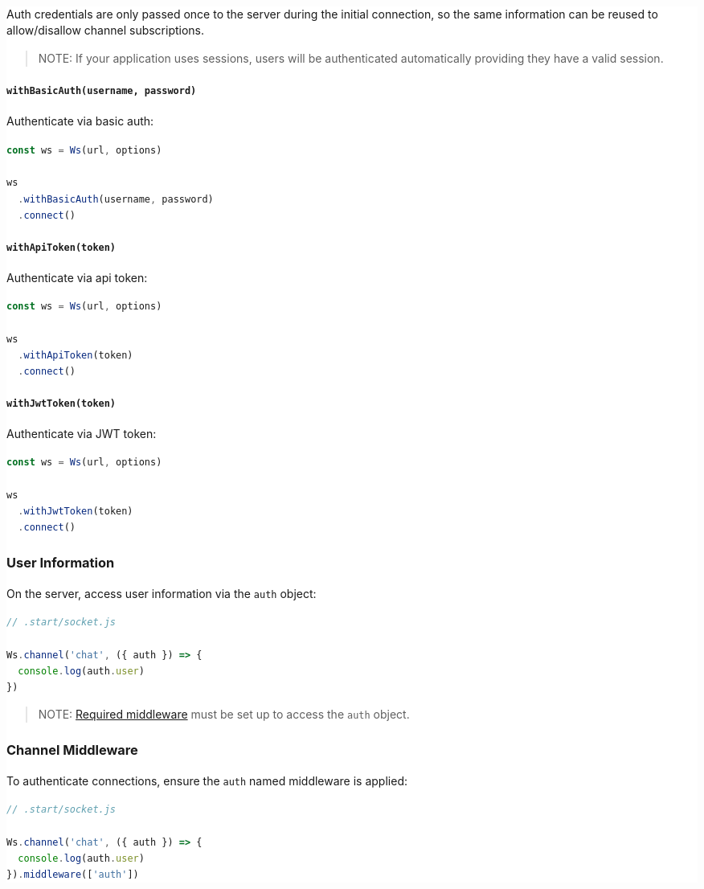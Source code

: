 Auth credentials are only passed once to the server during the initial connection, so the same information can be reused to allow/disallow channel subscriptions.

> NOTE: If your application uses sessions, users will be authenticated automatically providing they have a valid session.

#### `withBasicAuth(username, password)`
Authenticate via basic auth:

```js
const ws = Ws(url, options)

ws
  .withBasicAuth(username, password)
  .connect()
```

#### `withApiToken(token)`
Authenticate via api token:

```js
const ws = Ws(url, options)

ws
  .withApiToken(token)
  .connect()
```

#### `withJwtToken(token)`
Authenticate via JWT token:

```js
const ws = Ws(url, options)

ws
  .withJwtToken(token)
  .connect()
```

### User Information

On the server, access user information via the `auth` object:

```js
// .start/socket.js

Ws.channel('chat', ({ auth }) => {
  console.log(auth.user)
})
```

> NOTE: [Required middleware](/original/markdown/09-WebSockets/03-Server-API.md#registering-middleware) must be set up to access the `auth` object.

### Channel Middleware

To authenticate connections, ensure the `auth` named middleware is applied:

```js
// .start/socket.js

Ws.channel('chat', ({ auth }) => {
  console.log(auth.user)
}).middleware(['auth'])
```
